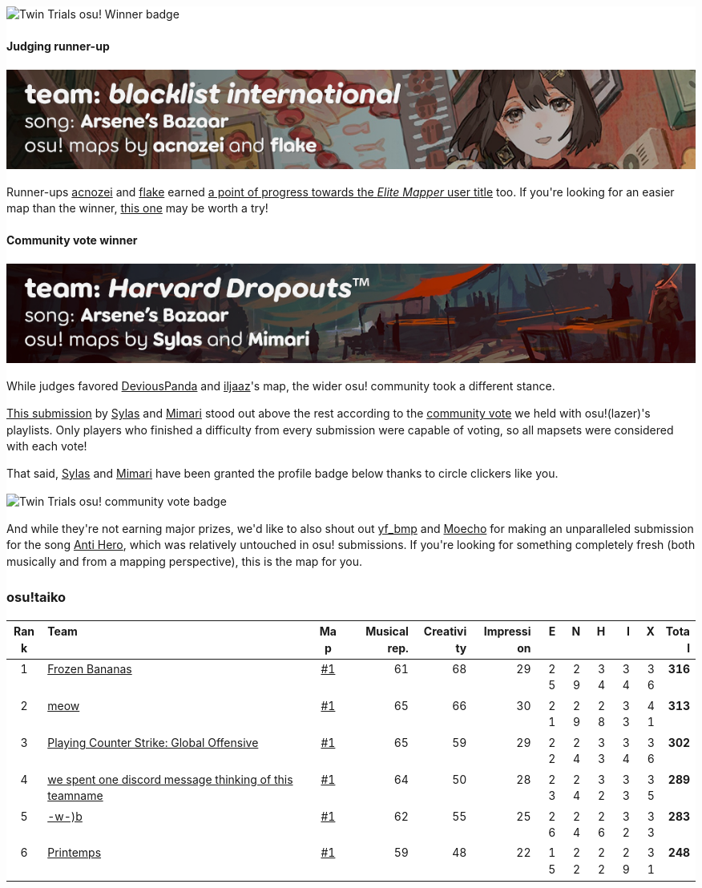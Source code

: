 ![Twin Trials osu! Winner badge](https://assets.ppy.sh/profile-badges/twintrials2023-MP-STANDARD.png)

#### Judging runner-up

[![blacklist international team banner](/wiki/shared/news/2023-04-17-twin-trials-beatmap-voting-open/osu/blacklist%20international.png)](https://osu.ppy.sh/beatmapsets/1971997)

Runner-ups [acnozei](https://osu.ppy.sh/users/10141268) and [flake](https://osu.ppy.sh/users/7627157) earned [a point of progress towards the *Elite Mapper* user title](/wiki/Contests/Contest_points) too. If you're looking for an easier map than the winner, [this one](https://osu.ppy.sh/beatmapsets/1971997) may be worth a try!

#### Community vote winner

[![Hardvard Dropouts team banner](/wiki/shared/news/2023-04-17-twin-trials-beatmap-voting-open/osu/Harvard%20Dropouts.png)](https://osu.ppy.sh/beatmapsets/1972749)

While judges favored [DeviousPanda](https://osu.ppy.sh/users/4966334) and [iljaaz](https://osu.ppy.sh/users/8501291)'s map, the wider osu! community took a different stance.

[This submission](https://osu.ppy.sh/beatmapsets/1972749) by [Sylas](https://osu.ppy.sh/users/3906405) and [Mimari](https://osu.ppy.sh/users/14339830) stood out above the rest according to the [community vote](https://osu.ppy.sh/community/contests/166) we held with osu!(lazer)'s playlists. Only players who finished a difficulty from every submission were capable of voting, so all mapsets were considered with each vote!

That said, [Sylas](https://osu.ppy.sh/users/3906405) and [Mimari](https://osu.ppy.sh/users/14339830) have been granted the profile badge below thanks to circle clickers like you.

![Twin Trials osu! community vote badge](https://assets.ppy.sh/profile-badges/twintrials2023-COM-STANDARD.png)

And while they're not earning major prizes, we'd like to also shout out [yf_bmp](https://osu.ppy.sh/users/1243669) and [Moecho](https://osu.ppy.sh/users/5075660) for making an unparalleled submission for the song [Anti Hero](https://osu.ppy.sh/beatmapsets/1972202), which  was relatively untouched in osu! submissions. If you're looking for something completely fresh (both musically and from a mapping perspective), this is the map for you.

### osu!taiko

| Rank | Team | Map | Musical rep. | Creativity | Impression | E | N | H | I | X | Total |
| :-: | :-- | :-: | --: | --: | --: | --: | --: | --: | --: | --: | --: |
| 1 | [Frozen Bananas](https://mappersguild.com/contests/results?submission=64123a4d146d25b671550260) | [#1](https://osu.ppy.sh/beatmapsets/1972268) | 61 | 68 | 29 | 25 | 29 | 34 | 34 | 36 | **316** |
| 2 | [meow](https://mappersguild.com/contests/results?submission=64123a4d146d25b671550274) | [#1](https://osu.ppy.sh/beatmapsets/1975181) | 65 | 66 | 30 | 21 | 29 | 28 | 33 | 41 | **313** |
| 3 | [Playing Counter Strike: Global Offensive](https://mappersguild.com/contests/results?submission=64123a4d146d25b671550270) | [#1](https://osu.ppy.sh/beatmapsets/1972018) | 65 | 59 | 29 | 22 | 24 | 33 | 34 | 36 | **302** |
| 4 | [we spent one discord message thinking of this teamname](https://mappersguild.com/contests/results?submission=64123a4d146d25b67155026c) | [#1](https://osu.ppy.sh/beatmapsets/1971951) | 64 | 50 | 28 | 23 | 24 | 32 | 33 | 35 | **289** |
| 5 | [-w-)b](https://mappersguild.com/contests/results?submission=64123a4d146d25b671550264) | [#1](https://osu.ppy.sh/beatmapsets/1972219) | 62 | 55 | 25 | 26 | 24 | 26 | 32 | 33 | **283** |
| 6 | [Printemps](https://mappersguild.com/contests/results?submission=64123a4d146d25b671550268) | [#1](https://osu.ppy.sh/beatmapsets/1975991) | 59 | 48 | 22 | 15 | 22 | 22 | 29 | 31 | **248** |
